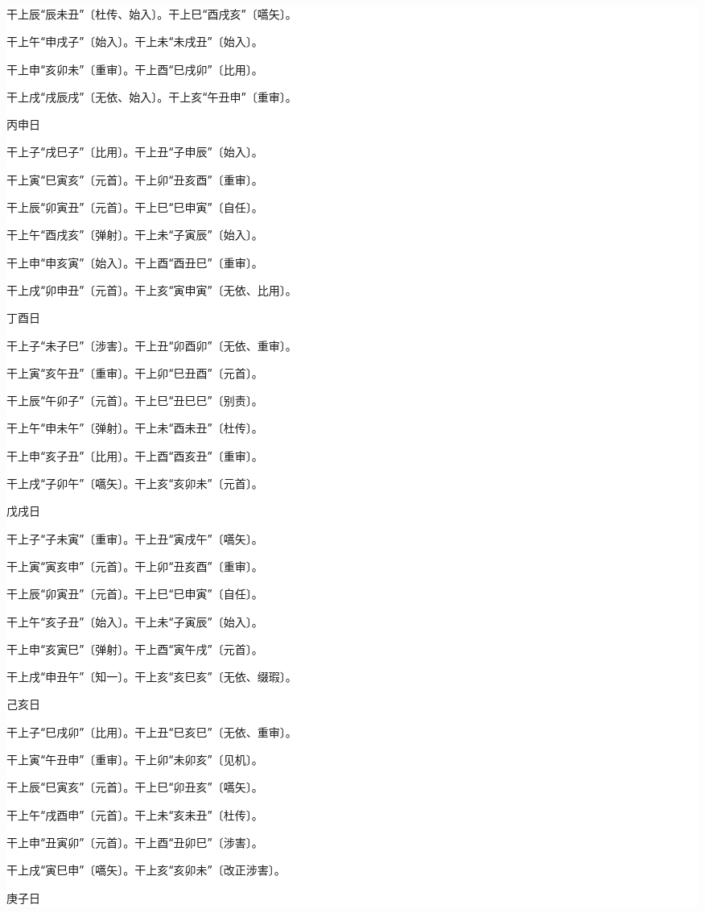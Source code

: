 干上辰“辰未丑”〔杜传、始入〕。干上巳“酉戌亥”〔嚆矢〕。

干上午“申戌子”〔始入〕。干上未“未戌丑”〔始入〕。

干上申“亥卯未”〔重审〕。干上酉“巳戌卯”〔比用〕。

干上戌“戌辰戌”〔无依、始入〕。干上亥“午丑申”〔重审〕。

丙申日

干上子“戌巳子”〔比用〕。干上丑“子申辰”〔始入〕。

干上寅“巳寅亥”〔元首〕。干上卯“丑亥酉”〔重审〕。

干上辰“卯寅丑”〔元首〕。干上巳“巳申寅”〔自任〕。

干上午“酉戌亥”〔弹射〕。干上未“子寅辰”〔始入〕。

干上申“申亥寅”〔始入〕。干上酉“酉丑巳”〔重审〕。

干上戌“卯申丑”〔元首〕。干上亥“寅申寅”〔无依、比用〕。

丁酉日

干上子“未子巳”〔涉害〕。干上丑“卯酉卯”〔无依、重审〕。

干上寅“亥午丑”〔重审〕。干上卯“巳丑酉”〔元首〕。

干上辰“午卯子”〔元首〕。干上巳“丑巳巳”〔别责〕。

干上午“申未午”〔弹射〕。干上未“酉未丑”〔杜传〕。

干上申“亥子丑”〔比用〕。干上酉“酉亥丑”〔重审〕。

干上戌“子卯午”〔嚆矢〕。干上亥“亥卯未”〔元首〕。

戊戌日

干上子“子未寅”〔重审〕。干上丑“寅戌午”〔嚆矢〕。

干上寅“寅亥申”〔元首〕。干上卯“丑亥酉”〔重审〕。

干上辰“卯寅丑”〔元首〕。干上巳“巳申寅”〔自任〕。

干上午“亥子丑”〔始入〕。干上未“子寅辰”〔始入〕。

干上申“亥寅巳”〔弹射〕。干上酉“寅午戌”〔元首〕。

干上戌“申丑午”〔知一〕。干上亥“亥巳亥”〔无依、缀瑕〕。

己亥日

干上子“巳戌卯”〔比用〕。干上丑“巳亥巳”〔无依、重审〕。

干上寅“午丑申”〔重审〕。干上卯“未卯亥”〔见机〕。

干上辰“巳寅亥”〔元首〕。干上巳“卯丑亥”〔嚆矢〕。

干上午“戌酉申”〔元首〕。干上未“亥未丑”〔杜传〕。

干上申“丑寅卯”〔元首〕。干上酉“丑卯巳”〔涉害〕。

干上戌“寅巳申”〔嚆矢〕。干上亥“亥卯未”〔改正涉害〕。

庚子日
